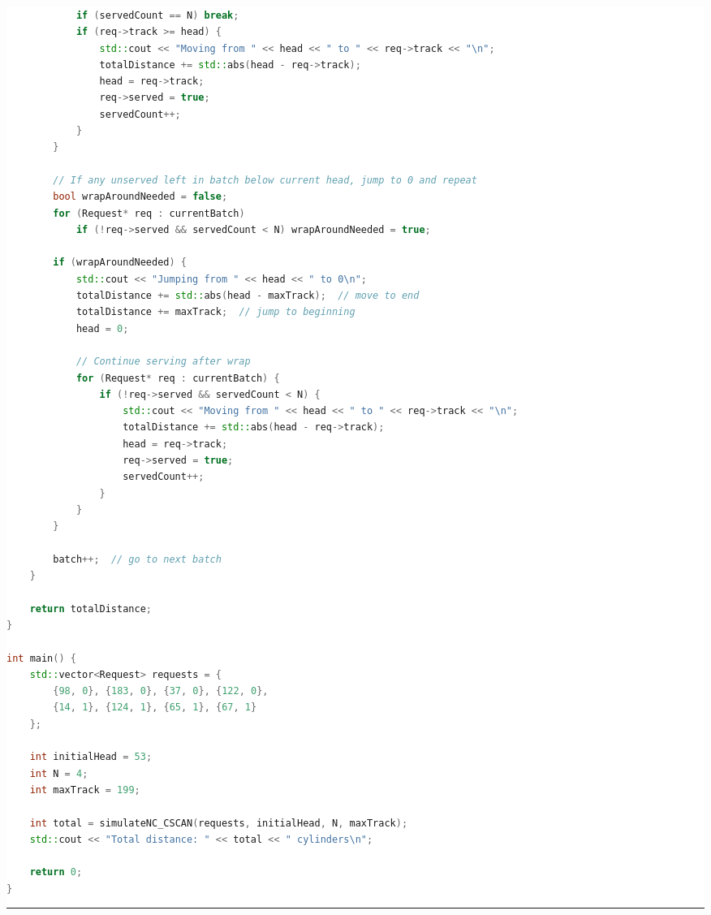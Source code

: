 ```cpp
            if (servedCount == N) break;
            if (req->track >= head) {
                std::cout << "Moving from " << head << " to " << req->track << "\n";
                totalDistance += std::abs(head - req->track);
                head = req->track;
                req->served = true;
                servedCount++;
            }
        }

        // If any unserved left in batch below current head, jump to 0 and repeat
        bool wrapAroundNeeded = false;
        for (Request* req : currentBatch)
            if (!req->served && servedCount < N) wrapAroundNeeded = true;

        if (wrapAroundNeeded) {
            std::cout << "Jumping from " << head << " to 0\n";
            totalDistance += std::abs(head - maxTrack);  // move to end
            totalDistance += maxTrack;  // jump to beginning
            head = 0;

            // Continue serving after wrap
            for (Request* req : currentBatch) {
                if (!req->served && servedCount < N) {
                    std::cout << "Moving from " << head << " to " << req->track << "\n";
                    totalDistance += std::abs(head - req->track);
                    head = req->track;
                    req->served = true;
                    servedCount++;
                }
            }
        }

        batch++;  // go to next batch
    }

    return totalDistance;
}

int main() {
    std::vector<Request> requests = {
        {98, 0}, {183, 0}, {37, 0}, {122, 0},
        {14, 1}, {124, 1}, {65, 1}, {67, 1}
    };

    int initialHead = 53;
    int N = 4;
    int maxTrack = 199;

    int total = simulateNC_CSCAN(requests, initialHead, N, maxTrack);
    std::cout << "Total distance: " << total << " cylinders\n";

    return 0;
}
```

---